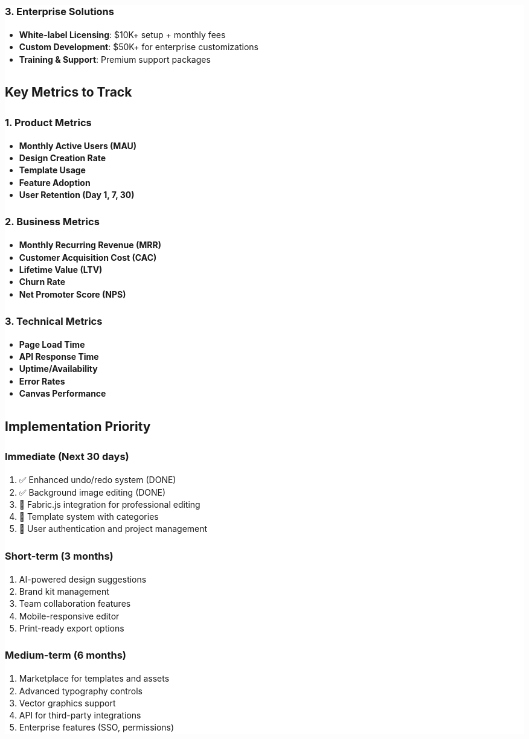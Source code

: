 ### 3. Enterprise Solutions
- **White-label Licensing**: $10K+ setup + monthly fees
- **Custom Development**: $50K+ for enterprise customizations
- **Training & Support**: Premium support packages

## Key Metrics to Track

### 1. Product Metrics
- **Monthly Active Users (MAU)**
- **Design Creation Rate**
- **Template Usage**
- **Feature Adoption**
- **User Retention (Day 1, 7, 30)**

### 2. Business Metrics
- **Monthly Recurring Revenue (MRR)**
- **Customer Acquisition Cost (CAC)**
- **Lifetime Value (LTV)**
- **Churn Rate**
- **Net Promoter Score (NPS)**

### 3. Technical Metrics
- **Page Load Time**
- **API Response Time**
- **Uptime/Availability**
- **Error Rates**
- **Canvas Performance**

## Implementation Priority

### Immediate (Next 30 days)
1. ✅ Enhanced undo/redo system (DONE)
2. ✅ Background image editing (DONE)
3. 🔄 Fabric.js integration for professional editing
4. 🔄 Template system with categories
5. 🔄 User authentication and project management

### Short-term (3 months)
1. AI-powered design suggestions
2. Brand kit management
3. Team collaboration features
4. Mobile-responsive editor
5. Print-ready export options

### Medium-term (6 months)
1. Marketplace for templates and assets
2. Advanced typography controls
3. Vector graphics support
4. API for third-party integrations
5. Enterprise features (SSO, permissions)
